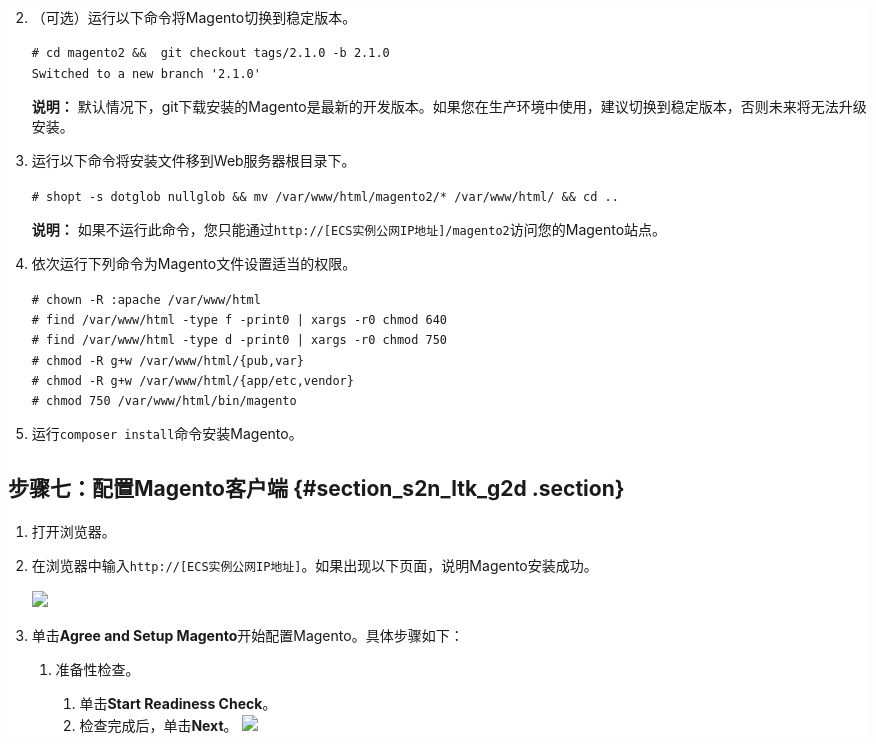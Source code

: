 2.  （可选）运行以下命令将Magento切换到稳定版本。

    ```
    # cd magento2 &&  git checkout tags/2.1.0 -b 2.1.0
    Switched to a new branch '2.1.0'
    ```

    **说明：** 默认情况下，git下载安装的Magento是最新的开发版本。如果您在生产环境中使用，建议切换到稳定版本，否则未来将无法升级安装。

3.  运行以下命令将安装文件移到Web服务器根目录下。

    ```
    # shopt -s dotglob nullglob && mv /var/www/html/magento2/* /var/www/html/ && cd ..
    ```

    **说明：** 如果不运行此命令，您只能通过`http://[ECS实例公网IP地址]/magento2`访问您的Magento站点。

4.  依次运行下列命令为Magento文件设置适当的权限。

    ```
    # chown -R :apache /var/www/html
    # find /var/www/html -type f -print0 | xargs -r0 chmod 640
    # find /var/www/html -type d -print0 | xargs -r0 chmod 750
    # chmod -R g+w /var/www/html/{pub,var}
    # chmod -R g+w /var/www/html/{app/etc,vendor}
    # chmod 750 /var/www/html/bin/magento
    ```

5.  运行`composer install`命令安装Magento。

## 步骤七：配置Magento客户端 {#section_s2n_ltk_g2d .section}

1.  打开浏览器。
2.  在浏览器中输入`http://[ECS实例公网IP地址]`。如果出现以下页面，说明Magento安装成功。

    ![](http://static-aliyun-doc.oss-cn-hangzhou.aliyuncs.com/assets/img/9769/155564275212145_zh-CN.png)

3.  单击**Agree and Setup Magento**开始配置Magento。具体步骤如下：

    1.  准备性检查。

        1.  单击**Start Readiness Check**。
        2.  检查完成后，单击**Next**。
        ![](http://static-aliyun-doc.oss-cn-hangzhou.aliyuncs.com/assets/img/9769/155564275244785_zh-CN.png)
